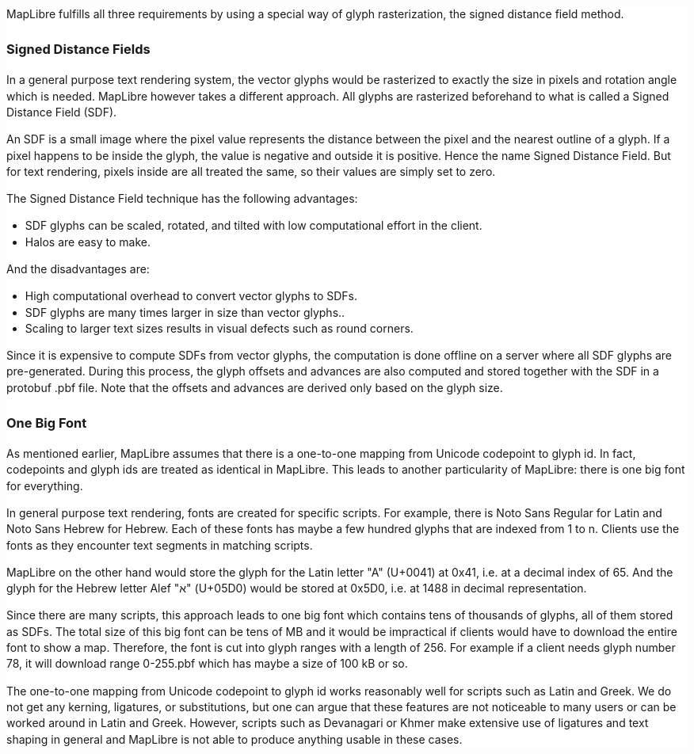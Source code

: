 MapLibre fulfills all three requirements by using a special way of glyph rasterization, the signed distance field method.

### Signed Distance Fields

In a general purpose text rendering system, the vector glyphs would be rasterized to exactly the size in pixels and rotation angle which is needed. MapLibre however takes a different approach. All glyphs are rasterized beforehand to what is called a Signed Distance Field (SDF).

An SDF is a small image where the pixel value represents the distance between the pixel and the nearest outline of a glyph. If a pixel happens to be inside the glyph, the value is negative and outside it is positive. Hence the name Signed Distance Field. But for text rendering, pixels inside are all treated the same, so their values are simply set to zero.

The Signed Distance Field technique has the following advantages:

* SDF glyphs can be scaled, rotated, and tilted with low computational effort in the client.
* Halos are easy to make.

And the disadvantages are:

* High computational overhead to convert vector glyphs to SDFs.
* SDF glyphs are many times larger in size than vector glyphs..
* Scaling to larger text sizes results in visual defects such as round corners.

Since it is expensive to compute SDFs from vector glyphs, the computation is done offline on a server where all SDF glyphs are pre-generated. During this process, the glyph offsets and advances are also computed and stored together with the SDF in a protobuf .pbf file. Note that the offsets and advances are derived only based on the glyph size.

### One Big Font

As mentioned earlier, MapLibre assumes that there is a one-to-one mapping from Unicode codepoint to glyph id. In fact, codepoints and glyph ids are treated as identical in MapLibre. This leads to another particularity of MapLibre: there is one big font for everything.

In general purpose text rendering, fonts are created for specific scripts. For example, there is Noto Sans Regular for Latin and Noto Sans Hebrew for Hebrew. Each of these fonts has maybe a few hundred glyphs that are indexed from 1 to n. Clients use the fonts as they encounter text segments in matching scripts.

MapLibre on the other hand would store the glyph for the Latin letter "A" (U+0041) at 0x41, i.e. at a decimal index of 65. And the glyph for the Hebrew letter Alef "א" (U+05D0) would be stored at 0x5D0, i.e. at 1488 in decimal representation.

Since there are many scripts, this approach leads to one big font which contains tens of thousands of glyphs, all of them stored as SDFs. The total size of this big font can be tens of MB and it would be impractical if clients would have to download the entire font to show a map. Therefore, the font is cut into glyph ranges with a length of 256. For example if a client needs glyph number 78, it will download range 0-255.pbf which has maybe a size of 100 kB or so.

The one-to-one mapping from Unicode codepoint to glyph id works reasonably well for scripts such as Latin and Greek. We do not get any kerning, ligatures, or substitutions, but one can argue that these features are not noticeable to many users or can be worked around in Latin and Greek. However, scripts such as Devanagari or Khmer make extensive use of ligatures and text shaping in general and MapLibre is not able to produce anything usable in these cases.
